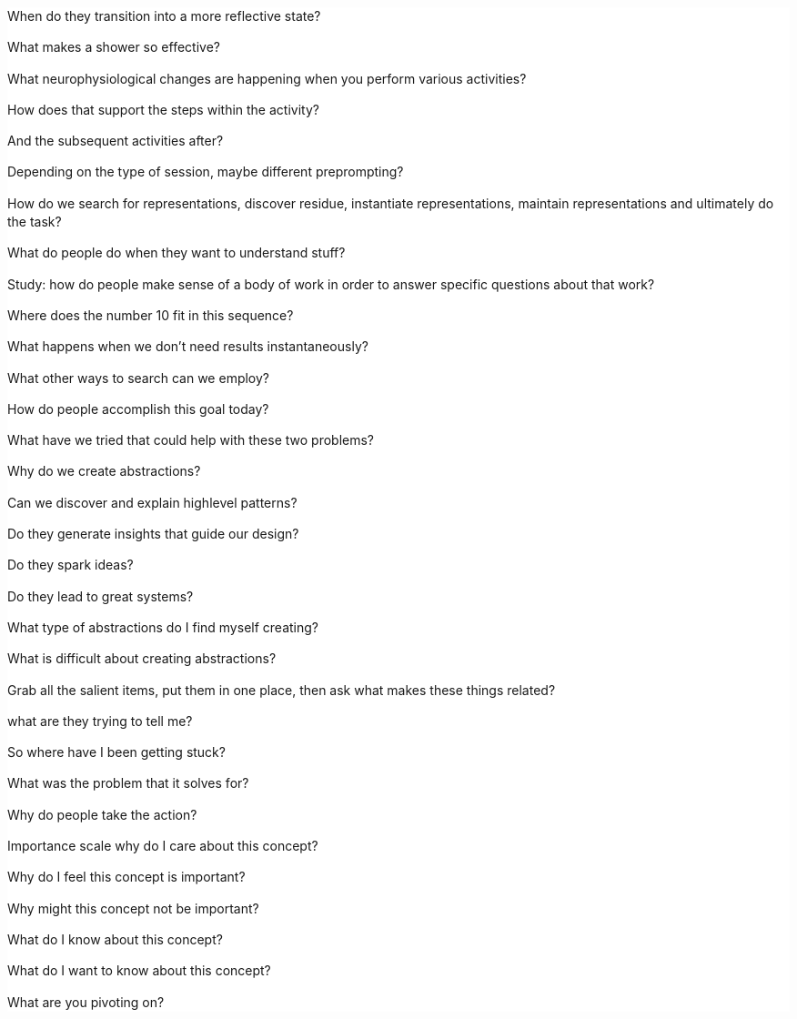 When do they transition into a more reflective state?

What makes a shower so effective?

What neurophysiological changes are happening when you perform various activities?

How does that support the steps within the activity?

And the subsequent activities after?

Depending on the type of session, maybe different preprompting?

How do we search for representations, discover residue, instantiate representations, maintain representations and ultimately do the task?

What do people do when they want to understand stuff?

Study: how do people make sense of a body of work in order to answer specific questions about that work?

Where does the number 10 fit in this sequence?

What happens when we don’t need results instantaneously?

What other ways to search can we employ?

How do people accomplish this goal today?

What have we tried that could help with these two problems?

Why do we create abstractions?

Can we discover and explain highlevel patterns?

Do they generate insights that guide our design?

Do they spark ideas?

Do they lead to great systems?

What type of abstractions do I find myself creating?

What is difficult about creating abstractions?

Grab all the salient items, put them in one place, then ask what makes these things related?

what are they trying to tell me?

So where have I been getting stuck?

What was the problem that it solves for?

Why do people take the action?

Importance scale why do I care about this concept?

Why do I feel this concept is important?

Why might this concept not be important?

What do I know about this concept?

What do I want to know about this concept?

What are you pivoting on?
